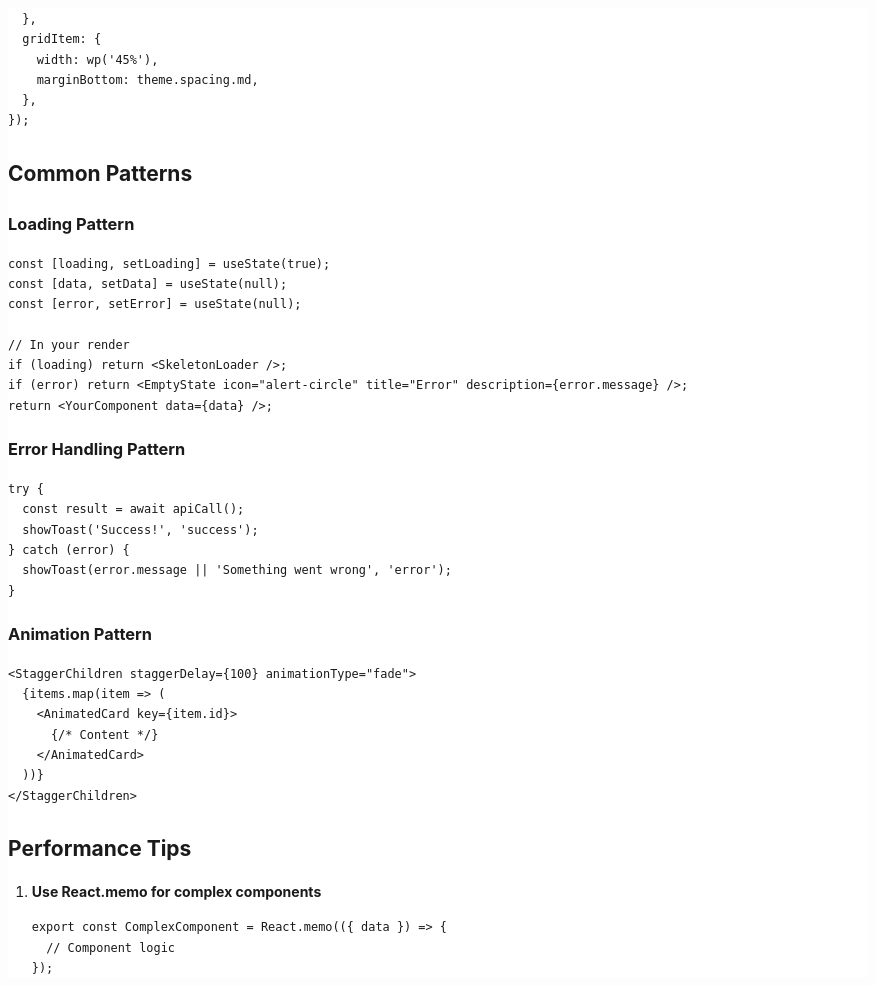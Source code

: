 ```tsx
  },
  gridItem: {
    width: wp('45%'),
    marginBottom: theme.spacing.md,
  },
});
```

## Common Patterns

### Loading Pattern
```tsx
const [loading, setLoading] = useState(true);
const [data, setData] = useState(null);
const [error, setError] = useState(null);

// In your render
if (loading) return <SkeletonLoader />;
if (error) return <EmptyState icon="alert-circle" title="Error" description={error.message} />;
return <YourComponent data={data} />;
```

### Error Handling Pattern
```tsx
try {
  const result = await apiCall();
  showToast('Success!', 'success');
} catch (error) {
  showToast(error.message || 'Something went wrong', 'error');
}
```

### Animation Pattern
```tsx
<StaggerChildren staggerDelay={100} animationType="fade">
  {items.map(item => (
    <AnimatedCard key={item.id}>
      {/* Content */}
    </AnimatedCard>
  ))}
</StaggerChildren>
```

## Performance Tips

1. **Use React.memo for complex components**
   ```tsx
   export const ComplexComponent = React.memo(({ data }) => {
     // Component logic
   });
   ```
